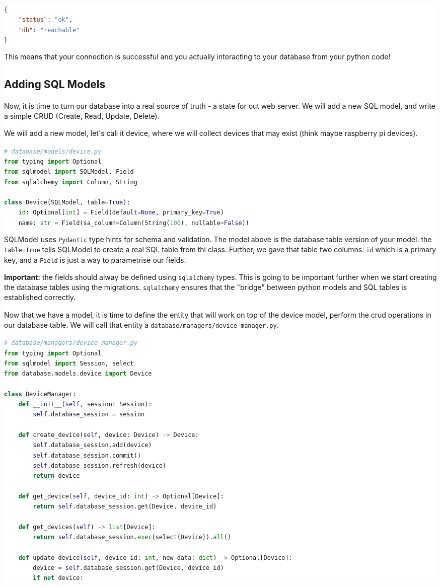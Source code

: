 ```json
{
    "status": "ok",
    "db": "reachable"
}
```

This means that your connection is successful and you actually interacting to your database from your python code!

## Adding SQL Models

Now, it is time to turn our database into a real source of truth - a state for out web server. We will add a new SQL model, and write a simple CRUD (Create, Read, Update, Delete). 

We will add a new model, let's call it device, where we will collect devices that may exist (think maybe raspberry pi devices). 

```python
# database/models/device.py
from typing import Optional
from sqlmodel import SQLModel, Field
from sqlalchemy import Column, String
    
class Device(SQLModel, table=True):
    id: Optional[int] = Field(default=None, primary_key=True)
    name: str = Field(sa_column=Column(String(100), nullable=False))
```

SQLModel uses `Pydantic` type hints for schema and validation. The model above is the database table version of your model. the `table=True` tells SQLModel to create a real SQL table from thi class. Further, we gave that table two columns: `id` which is a primary key, and a `Field` is just a way to parametrise our fields. 

**Important:** the fields should alway be defined using `sqlalchemy` types. This is going to be important further when we start creating the database tables using the migrations. `sqlalchemy` ensures that the "bridge" between python models and SQL tables is established correctly.

Now that we have a model, it is time to define the entity that will work on top of the device model, perform the crud operations in our database table. We will call that entity a `database/managers/device_manager.py`.

```python
# database/managers/device_manager.py
from typing import Optional
from sqlmodel import Session, select
from database.models.device import Device

class DeviceManager:
    def __init__(self, session: Session):
        self.database_session = session

    def create_device(self, device: Device) -> Device:
        self.database_session.add(device)
        self.database_session.commit()
        self.database_session.refresh(device)
        return device

    def get_device(self, device_id: int) -> Optional[Device]:
        return self.database_session.get(Device, device_id)

    def get_devices(self) -> list[Device]:
        return self.database_session.exec(select(Device)).all()

    def update_device(self, device_id: int, new_data: dict) -> Optional[Device]:
        device = self.database_session.get(Device, device_id)
        if not device:
```